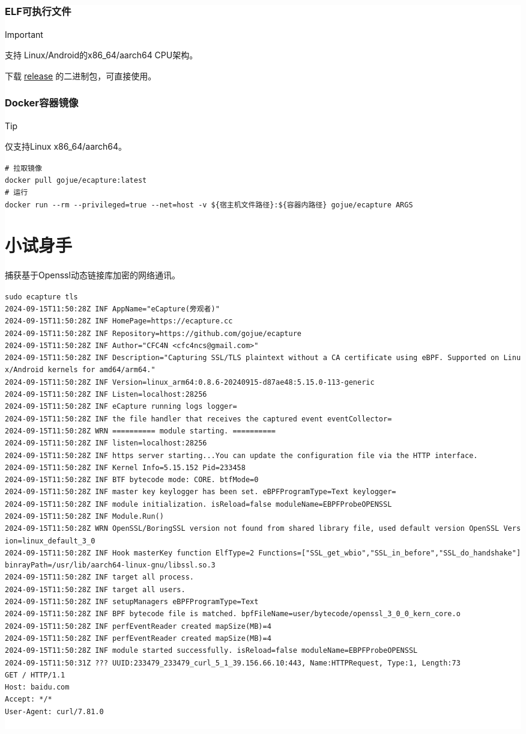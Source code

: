 ### ELF可执行文件

> [!IMPORTANT]
> 支持 Linux/Android的x86_64/aarch64 CPU架构。

下载 [release](https://github.com/gojue/ecapture/releases) 的二进制包，可直接使用。

### Docker容器镜像

> [!TIP]
> 仅支持Linux x86_64/aarch64。

```shell
# 拉取镜像
docker pull gojue/ecapture:latest
# 运行
docker run --rm --privileged=true --net=host -v ${宿主机文件路径}:${容器内路径} gojue/ecapture ARGS
```

# 小试身手

捕获基于Openssl动态链接库加密的网络通讯。

```shell
sudo ecapture tls
2024-09-15T11:50:28Z INF AppName="eCapture(旁观者)"
2024-09-15T11:50:28Z INF HomePage=https://ecapture.cc
2024-09-15T11:50:28Z INF Repository=https://github.com/gojue/ecapture
2024-09-15T11:50:28Z INF Author="CFC4N <cfc4ncs@gmail.com>"
2024-09-15T11:50:28Z INF Description="Capturing SSL/TLS plaintext without a CA certificate using eBPF. Supported on Linux/Android kernels for amd64/arm64."
2024-09-15T11:50:28Z INF Version=linux_arm64:0.8.6-20240915-d87ae48:5.15.0-113-generic
2024-09-15T11:50:28Z INF Listen=localhost:28256
2024-09-15T11:50:28Z INF eCapture running logs logger=
2024-09-15T11:50:28Z INF the file handler that receives the captured event eventCollector=
2024-09-15T11:50:28Z WRN ========== module starting. ==========
2024-09-15T11:50:28Z INF listen=localhost:28256
2024-09-15T11:50:28Z INF https server starting...You can update the configuration file via the HTTP interface.
2024-09-15T11:50:28Z INF Kernel Info=5.15.152 Pid=233458
2024-09-15T11:50:28Z INF BTF bytecode mode: CORE. btfMode=0
2024-09-15T11:50:28Z INF master key keylogger has been set. eBPFProgramType=Text keylogger=
2024-09-15T11:50:28Z INF module initialization. isReload=false moduleName=EBPFProbeOPENSSL
2024-09-15T11:50:28Z INF Module.Run()
2024-09-15T11:50:28Z WRN OpenSSL/BoringSSL version not found from shared library file, used default version OpenSSL Version=linux_default_3_0
2024-09-15T11:50:28Z INF Hook masterKey function ElfType=2 Functions=["SSL_get_wbio","SSL_in_before","SSL_do_handshake"] binrayPath=/usr/lib/aarch64-linux-gnu/libssl.so.3
2024-09-15T11:50:28Z INF target all process.
2024-09-15T11:50:28Z INF target all users.
2024-09-15T11:50:28Z INF setupManagers eBPFProgramType=Text
2024-09-15T11:50:28Z INF BPF bytecode file is matched. bpfFileName=user/bytecode/openssl_3_0_0_kern_core.o
2024-09-15T11:50:28Z INF perfEventReader created mapSize(MB)=4
2024-09-15T11:50:28Z INF perfEventReader created mapSize(MB)=4
2024-09-15T11:50:28Z INF module started successfully. isReload=false moduleName=EBPFProbeOPENSSL
2024-09-15T11:50:31Z ??? UUID:233479_233479_curl_5_1_39.156.66.10:443, Name:HTTPRequest, Type:1, Length:73
GET / HTTP/1.1
Host: baidu.com
Accept: */*
User-Agent: curl/7.81.0


```